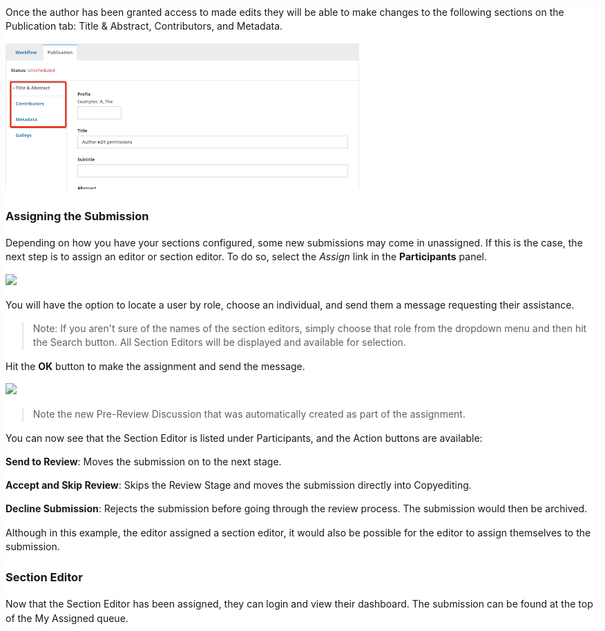 Once the author has been granted access to made edits they will be able to make changes to the following sections on the Publication tab: Title & Abstract, Contributors,  and Metadata.

![](./assets/learning-ojs3.2-editorial-workflow-edit-publicationmenu.png)

### Assigning the Submission

Depending on how you have your sections configured, some new submissions may come in unassigned. If this is the case, the next step is to assign an editor or section editor. To do so, select the _Assign_ link in the **Participants** panel.

![](./assets/learning-ojs-3-ed-submissions-add-participant.png)

You will have the option to locate a user by role, choose an individual, and send them a message requesting their assistance.

> Note: If you aren't sure of the names of the section editors, simply choose that role from the dropdown menu and then hit the Search button. All Section Editors will be displayed and available for selection.

Hit the **OK** button to make the assignment and send the message.

![](./assets/learning-ojs3.1-ed-dashboard-record-assign.png)

> Note the new Pre-Review Discussion that was automatically created as part of the assignment.

You can now see that the Section Editor is listed under Participants, and the Action buttons are available:

**Send to Review**: Moves the submission on to the next stage.

**Accept and Skip Review**: Skips the Review Stage and moves the submission directly into Copyediting.

**Decline Submission**: Rejects the submission before going through the review process. The submission would then be archived.

Although in this example, the editor assigned a section editor, it would also be possible for the editor to assign themselves to the submission.

### Section Editor

Now that the Section Editor has been assigned, they can login and view their dashboard. The submission can be found at the top of the My Assigned queue.
